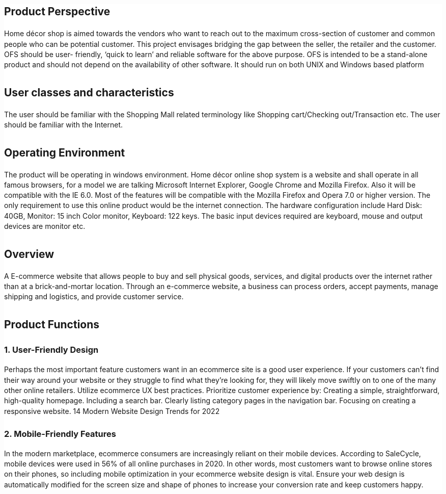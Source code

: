 ## Product Perspective

Home décor shop is aimed towards the vendors who want to reach out to the maximum cross-section of customer and common people who can be potential customer. This project envisages bridging the gap between the seller, the retailer and the customer. OFS should be user- friendly, ‘quick to learn’ and reliable software for the above purpose. OFS is intended to be a stand-alone product and should not depend on the availability of other software. It should run on both UNIX and Windows based platform

## User classes and characteristics

The user should be familiar with the Shopping Mall related terminology like Shopping cart/Checking out/Transaction etc.
The user should be familiar with the Internet.

## Operating Environment

The product will be operating in windows environment. Home décor online shop system is a website and shall operate in all famous browsers, for a model we are talking Microsoft Internet Explorer, Google Chrome and Mozilla Firefox. Also it will be compatible with the IE 6.0. Most of the features will be compatible with the Mozilla Firefox and Opera 7.0 or higher version. The only requirement to use this online product would be the internet connection. The hardware configuration include Hard Disk: 40GB, Monitor: 15 inch Color monitor, Keyboard: 122 keys. The basic input devices required are keyboard, mouse and output devices are monitor etc.

## Overview

A E-commerce website that allows people to buy and sell physical goods, services, and digital products over the internet rather than at a brick-and-mortar location. Through an e-commerce website, a business can process orders, accept payments, manage shipping and logistics, and provide customer service.

## Product Functions

### 1. User-Friendly Design 

Perhaps the most important feature customers want in an ecommerce site is a good user experience. If your customers can’t find their way around your website or they struggle to find what they’re looking for, they will likely move swiftly on to one of the many other online retailers. Utilize ecommerce UX best practices. Prioritize customer experience by: Creating a simple, straightforward, high-quality homepage. Including a search bar. Clearly listing category pages in the navigation bar. Focusing on creating a responsive website. 14 Modern Website Design Trends for 2022 

### 2. Mobile-Friendly Features

In the modern marketplace, ecommerce consumers are increasingly reliant on their mobile devices. According to SaleCycle, mobile devices were used in 56% of all online purchases in 2020. In other words, most customers want to browse online stores on their phones, so including mobile optimization in your ecommerce website design is vital. Ensure your web design is automatically modified for the screen size and shape of phones to increase your conversion rate and keep customers happy. 
